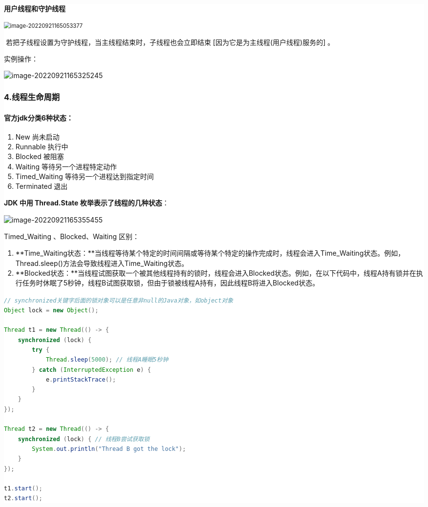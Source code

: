 
**用户线程和守护线程**

<img src="https://raw.githubusercontent.com/LifeSum12/typora-image/main/img/202209211650476.png" alt="image-20220921165053377" style="zoom:80%;" />

​	若把子线程设置为守护线程，当主线程结束时，子线程也会立即结束 [因为它是为主线程(用户线程)服务的] 。

实例操作：

![image-20220921165325245](https://raw.githubusercontent.com/LifeSum12/typora-image/main/img/202209211653352.png)



### 4.线程生命周期

#### 官方jdk分类6种状态： 

1. New	尚未启动
2. Runnable  执行中
3. Blocked   被阻塞
4. Waiting    等待另一个进程特定动作
5. Timed_Waiting  等待另一个进程达到指定时间
6. Terminated  退出

**JDK 中用 Thread.State 枚举表示了线程的几种状态**：

<img src="https://raw.githubusercontent.com/LifeSum12/typora-image/main/img/202209211653552.png" alt="image-20220921165355455"  />



Timed_Waiting 、Blocked、Waiting 区别：

1. **Time_Waiting状态：**当线程等待某个特定的时间间隔或等待某个特定的操作完成时，线程会进入Time_Waiting状态。例如，Thread.sleep()方法会导致线程进入Time_Waiting状态。
2. **Blocked状态：**当线程试图获取一个被其他线程持有的锁时，线程会进入Blocked状态。例如，在以下代码中，线程A持有锁并在执行任务时休眠了5秒钟，线程B试图获取锁，但由于锁被线程A持有，因此线程B将进入Blocked状态。

```java
// synchronized关键字后面的锁对象可以是任意非null的Java对象，如object对象
Object lock = new Object();

Thread t1 = new Thread(() -> {
    synchronized (lock) {
        try {
            Thread.sleep(5000); // 线程A睡眠5秒钟
        } catch (InterruptedException e) {
            e.printStackTrace();
        }
    }
});

Thread t2 = new Thread(() -> {
    synchronized (lock) { // 线程B尝试获取锁
        System.out.println("Thread B got the lock");
    }
});

t1.start();
t2.start();

```
